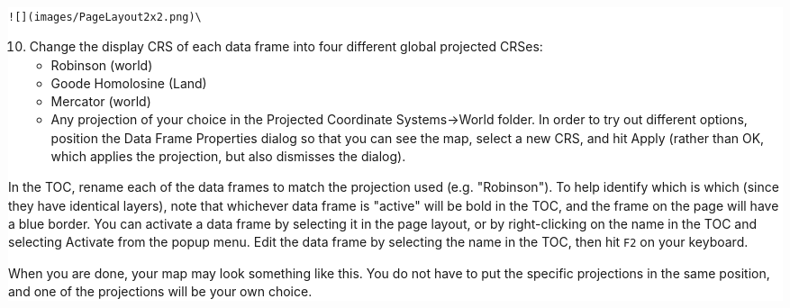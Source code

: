     ![](images/PageLayout2x2.png)\ 

10. Change the display CRS of each data frame into four different global projected CRSes:
    * Robinson (world)
    * Goode Homolosine (Land)
    * Mercator (world)
    * Any projection of your choice in the Projected Coordinate Systems→World folder. In order to try out different options, position the Data Frame Properties dialog so that you can see the map, select a new CRS, and hit Apply (rather than OK, which applies the projection, but also dismisses the dialog).


In the TOC, rename each of the data frames to match the projection used (e.g. "Robinson"). To help identify which is which (since they have identical layers), note that whichever data frame is "active" will be bold in the TOC, and the frame on the page will have a blue border. You can activate a data frame by selecting it in the page layout, or by right-clicking on the name in the TOC and selecting Activate from the popup menu. Edit the data frame by selecting the name in the TOC, then hit `F2` on your keyboard.

When you are done, your map may look something like this. You do not have to put the specific projections in the same position, and one of the projections will be your own choice.
